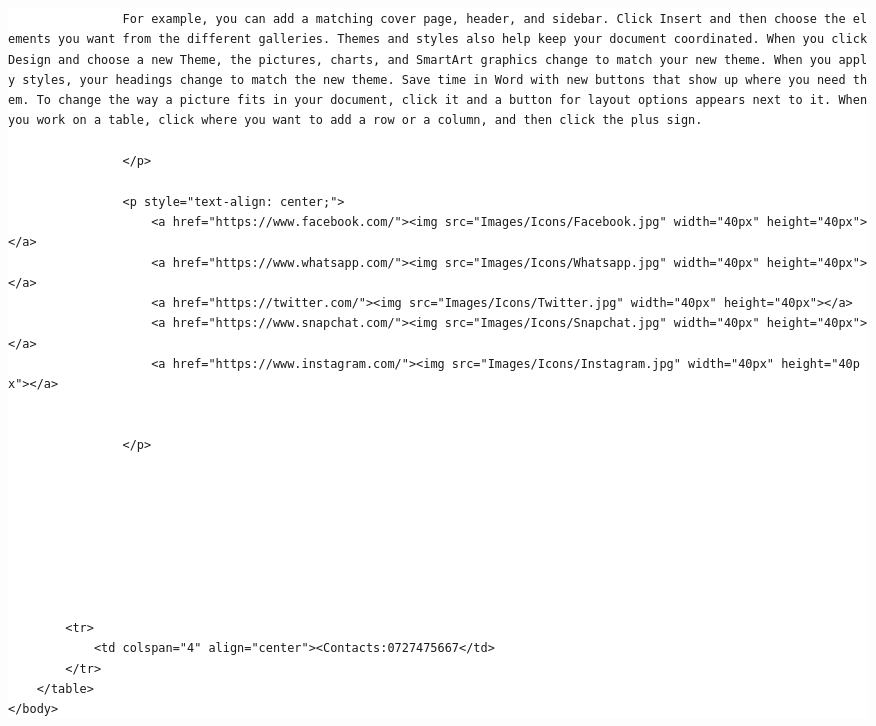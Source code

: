                     For example, you can add a matching cover page, header, and sidebar. Click Insert and then choose the elements you want from the different galleries. Themes and styles also help keep your document coordinated. When you click Design and choose a new Theme, the pictures, charts, and SmartArt graphics change to match your new theme. When you apply styles, your headings change to match the new theme. Save time in Word with new buttons that show up where you need them. To change the way a picture fits in your document, click it and a button for layout options appears next to it. When you work on a table, click where you want to add a row or a column, and then click the plus sign.
                    
                    </p>

                    <p style="text-align: center;">
                        <a href="https://www.facebook.com/"><img src="Images/Icons/Facebook.jpg" width="40px" height="40px"></a>
                        <a href="https://www.whatsapp.com/"><img src="Images/Icons/Whatsapp.jpg" width="40px" height="40px"></a>
                        <a href="https://twitter.com/"><img src="Images/Icons/Twitter.jpg" width="40px" height="40px"></a>
                        <a href="https://www.snapchat.com/"><img src="Images/Icons/Snapchat.jpg" width="40px" height="40px"></a>
                        <a href="https://www.instagram.com/"><img src="Images/Icons/Instagram.jpg" width="40px" height="40px"></a>
    
    
                    </p>
    
    


                 


            
            <tr>
                <td colspan="4" align="center"><Contacts:0727475667</td>
            </tr>
        </table>
    </body>
</html>
